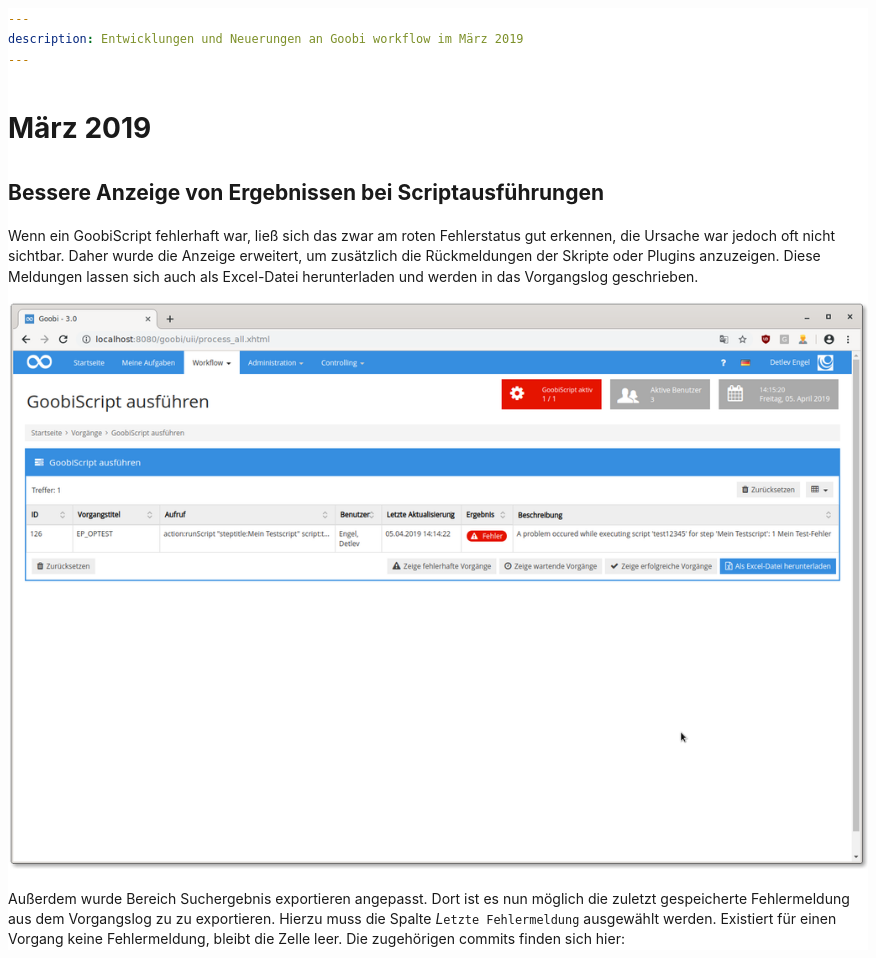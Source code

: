 ```yaml
---
description: Entwicklungen und Neuerungen an Goobi workflow im März 2019
---
```


# März 2019

## Bessere Anzeige von Ergebnissen bei Scriptausführungen

Wenn ein GoobiScript fehlerhaft war, ließ sich das zwar am roten Fehlerstatus gut erkennen, die Ursache war jedoch oft nicht sichtbar. Daher wurde die Anzeige erweitert, um zusätzlich die Rückmeldungen der Skripte oder Plugins anzuzeigen. Diese Meldungen lassen sich auch als Excel-Datei herunterladen und werden in das Vorgangslog geschrieben.

![Ein Test-Fehler wird in der GoobiScript-Ansicht angezeigt](../.gitbook/assets/1903_goobiscript_error.png)

Außerdem wurde Bereich Suchergebnis exportieren angepasst. Dort ist es nun möglich die zuletzt gespeicherte Fehlermeldung aus dem Vorgangslog zu zu exportieren. Hierzu muss die Spalte _L_`etzte Fehlermeldung` ausgewählt werden. Existiert für einen Vorgang keine Fehlermeldung, bleibt die Zelle leer. Die zugehörigen commits finden sich hier:
